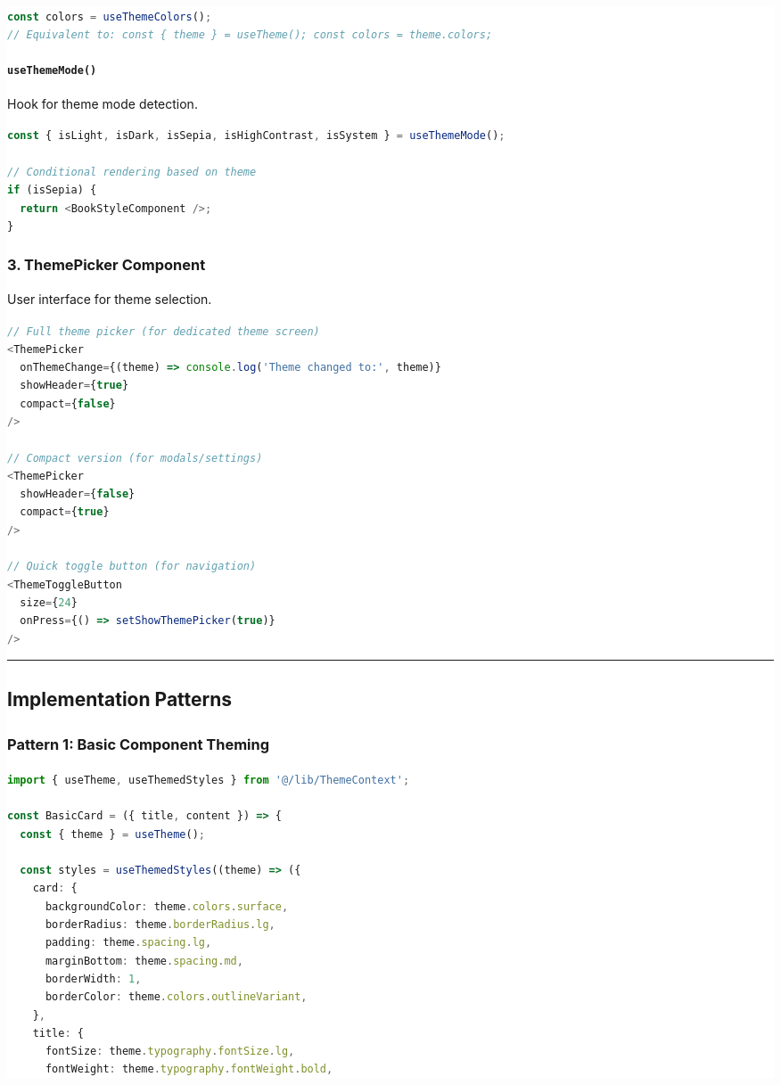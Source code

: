 ```typescript
const colors = useThemeColors();
// Equivalent to: const { theme } = useTheme(); const colors = theme.colors;
```

#### `useThemeMode()`
Hook for theme mode detection.

```typescript
const { isLight, isDark, isSepia, isHighContrast, isSystem } = useThemeMode();

// Conditional rendering based on theme
if (isSepia) {
  return <BookStyleComponent />;
}
```

### 3. ThemePicker Component

User interface for theme selection.

```typescript
// Full theme picker (for dedicated theme screen)
<ThemePicker
  onThemeChange={(theme) => console.log('Theme changed to:', theme)}
  showHeader={true}
  compact={false}
/>

// Compact version (for modals/settings)
<ThemePicker
  showHeader={false}
  compact={true}
/>

// Quick toggle button (for navigation)
<ThemeToggleButton
  size={24}
  onPress={() => setShowThemePicker(true)}
/>
```

---

## Implementation Patterns

### Pattern 1: Basic Component Theming

```typescript
import { useTheme, useThemedStyles } from '@/lib/ThemeContext';

const BasicCard = ({ title, content }) => {
  const { theme } = useTheme();

  const styles = useThemedStyles((theme) => ({
    card: {
      backgroundColor: theme.colors.surface,
      borderRadius: theme.borderRadius.lg,
      padding: theme.spacing.lg,
      marginBottom: theme.spacing.md,
      borderWidth: 1,
      borderColor: theme.colors.outlineVariant,
    },
    title: {
      fontSize: theme.typography.fontSize.lg,
      fontWeight: theme.typography.fontWeight.bold,
```